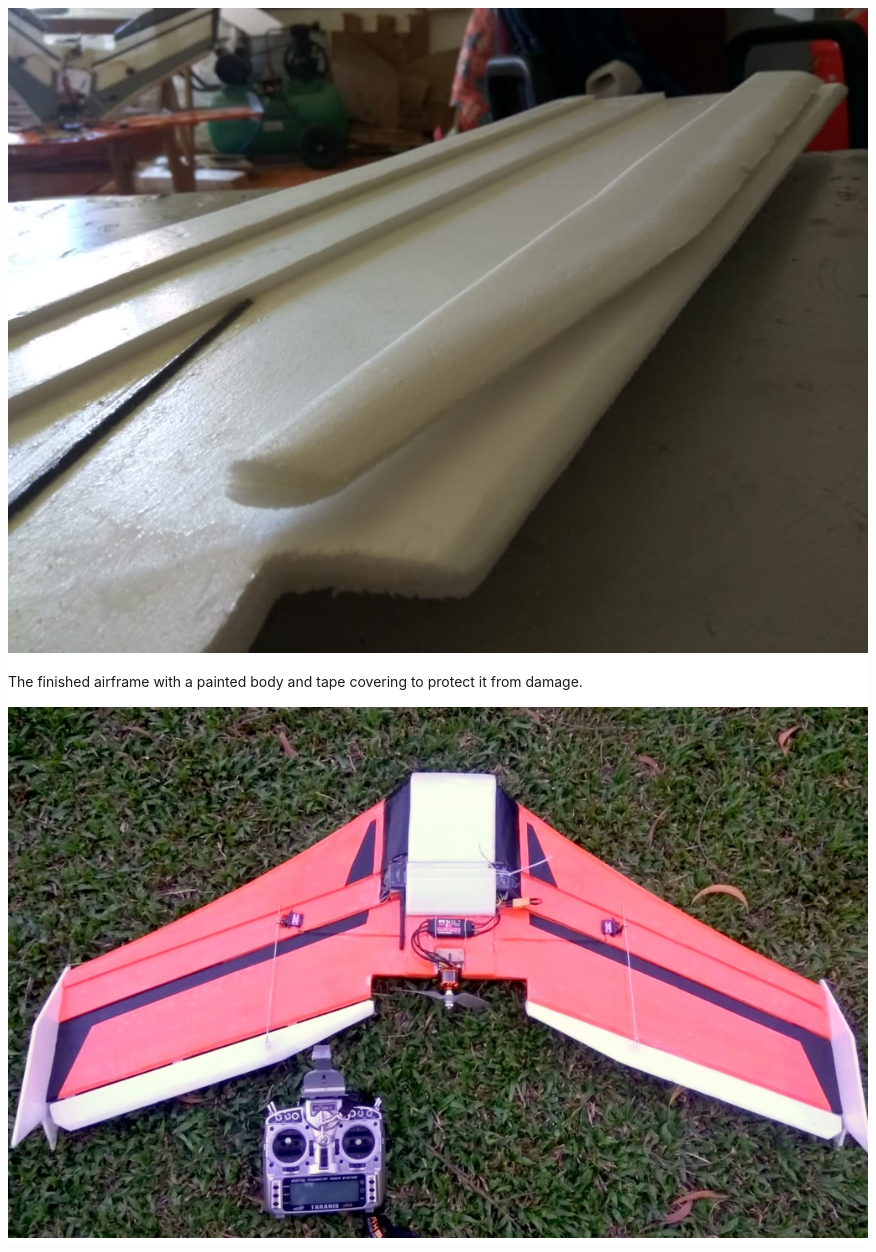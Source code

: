 ![open uav](../Images/V4.0/6.jpeg)

The finished airframe with a painted body and tape covering to protect it from damage.

![open uav](../Images/V4.0/v4.jpeg)